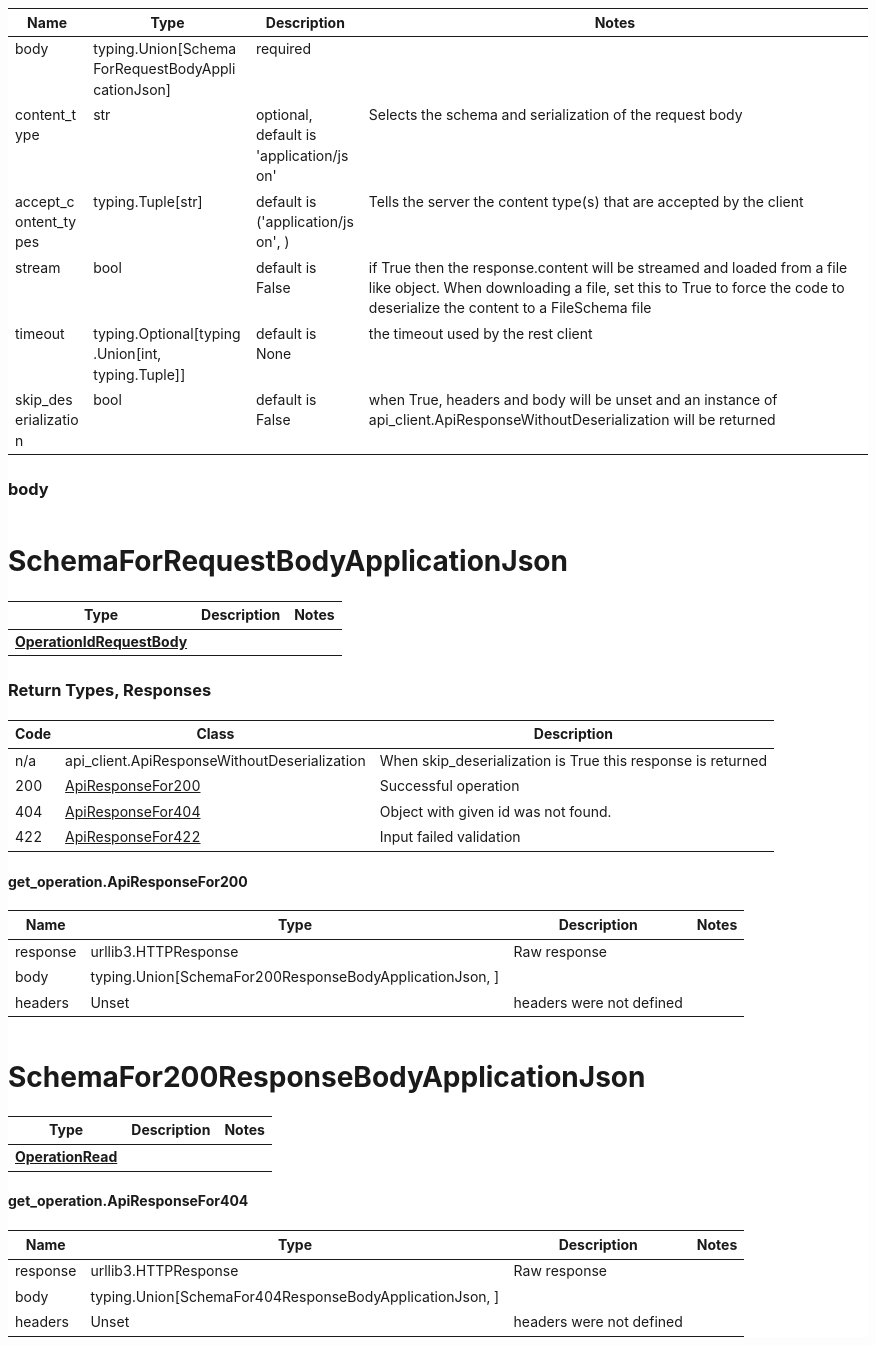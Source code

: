 Name | Type | Description  | Notes
------------- | ------------- | ------------- | -------------
body | typing.Union[SchemaForRequestBodyApplicationJson] | required |
content_type | str | optional, default is 'application/json' | Selects the schema and serialization of the request body
accept_content_types | typing.Tuple[str] | default is ('application/json', ) | Tells the server the content type(s) that are accepted by the client
stream | bool | default is False | if True then the response.content will be streamed and loaded from a file like object. When downloading a file, set this to True to force the code to deserialize the content to a FileSchema file
timeout | typing.Optional[typing.Union[int, typing.Tuple]] | default is None | the timeout used by the rest client
skip_deserialization | bool | default is False | when True, headers and body will be unset and an instance of api_client.ApiResponseWithoutDeserialization will be returned

### body

# SchemaForRequestBodyApplicationJson
Type | Description  | Notes
------------- | ------------- | -------------
[**OperationIdRequestBody**](../../models/OperationIdRequestBody.md) |  | 


### Return Types, Responses

Code | Class | Description
------------- | ------------- | -------------
n/a | api_client.ApiResponseWithoutDeserialization | When skip_deserialization is True this response is returned
200 | [ApiResponseFor200](#get_operation.ApiResponseFor200) | Successful operation
404 | [ApiResponseFor404](#get_operation.ApiResponseFor404) | Object with given id was not found.
422 | [ApiResponseFor422](#get_operation.ApiResponseFor422) | Input failed validation

#### get_operation.ApiResponseFor200
Name | Type | Description  | Notes
------------- | ------------- | ------------- | -------------
response | urllib3.HTTPResponse | Raw response |
body | typing.Union[SchemaFor200ResponseBodyApplicationJson, ] |  |
headers | Unset | headers were not defined |

# SchemaFor200ResponseBodyApplicationJson
Type | Description  | Notes
------------- | ------------- | -------------
[**OperationRead**](../../models/OperationRead.md) |  | 


#### get_operation.ApiResponseFor404
Name | Type | Description  | Notes
------------- | ------------- | ------------- | -------------
response | urllib3.HTTPResponse | Raw response |
body | typing.Union[SchemaFor404ResponseBodyApplicationJson, ] |  |
headers | Unset | headers were not defined |
